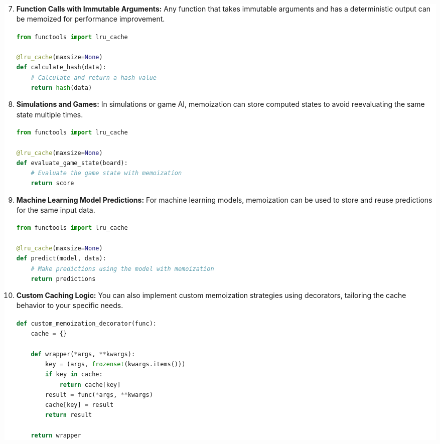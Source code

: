 7. **Function Calls with Immutable Arguments:**
   Any function that takes immutable arguments and has a deterministic output can be memoized for performance improvement.

   ```python
   from functools import lru_cache

   @lru_cache(maxsize=None)
   def calculate_hash(data):
       # Calculate and return a hash value
       return hash(data)
   ```

8. **Simulations and Games:**
   In simulations or game AI, memoization can store computed states to avoid reevaluating the same state multiple times.

   ```python
   from functools import lru_cache

   @lru_cache(maxsize=None)
   def evaluate_game_state(board):
       # Evaluate the game state with memoization
       return score
   ```

9. **Machine Learning Model Predictions:**
   For machine learning models, memoization can be used to store and reuse predictions for the same input data.

   ```python
   from functools import lru_cache

   @lru_cache(maxsize=None)
   def predict(model, data):
       # Make predictions using the model with memoization
       return predictions
   ```

10. **Custom Caching Logic:**
    You can also implement custom memoization strategies using decorators, tailoring the cache behavior to your specific needs.

    ```python
    def custom_memoization_decorator(func):
        cache = {}

        def wrapper(*args, **kwargs):
            key = (args, frozenset(kwargs.items()))
            if key in cache:
                return cache[key]
            result = func(*args, **kwargs)
            cache[key] = result
            return result

        return wrapper
    ```
